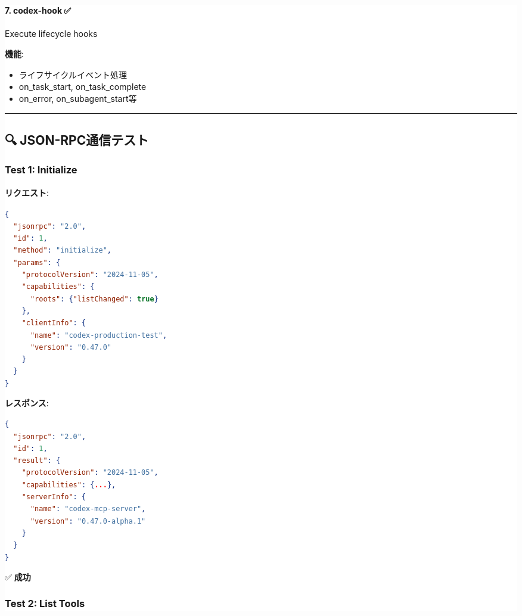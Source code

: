 #### 7. **codex-hook** ✅
Execute lifecycle hooks

**機能**:
- ライフサイクルイベント処理
- on_task_start, on_task_complete
- on_error, on_subagent_start等

---

## 🔍 JSON-RPC通信テスト

### Test 1: Initialize

**リクエスト**:
```json
{
  "jsonrpc": "2.0",
  "id": 1,
  "method": "initialize",
  "params": {
    "protocolVersion": "2024-11-05",
    "capabilities": {
      "roots": {"listChanged": true}
    },
    "clientInfo": {
      "name": "codex-production-test",
      "version": "0.47.0"
    }
  }
}
```

**レスポンス**:
```json
{
  "jsonrpc": "2.0",
  "id": 1,
  "result": {
    "protocolVersion": "2024-11-05",
    "capabilities": {...},
    "serverInfo": {
      "name": "codex-mcp-server",
      "version": "0.47.0-alpha.1"
    }
  }
}
```

✅ **成功**

### Test 2: List Tools
